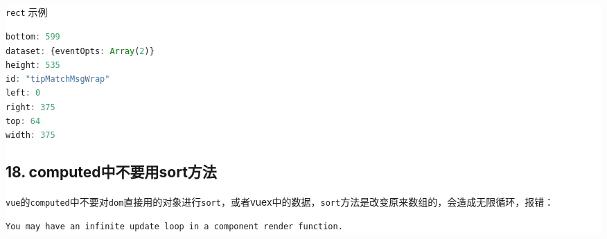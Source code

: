 `rect` 示例

```ts
bottom: 599
dataset: {eventOpts: Array(2)}
height: 535
id: "tipMatchMsgWrap"
left: 0
right: 375
top: 64
width: 375
```

## 18. computed中不要用sort方法

`vue`的`computed`中不要对`dom`直接用的对象进行`sort`，或者vuex中的数据，`sort`方法是改变原来数组的，会造成无限循环，报错：

```
You may have an infinite update loop in a component render function.
```

